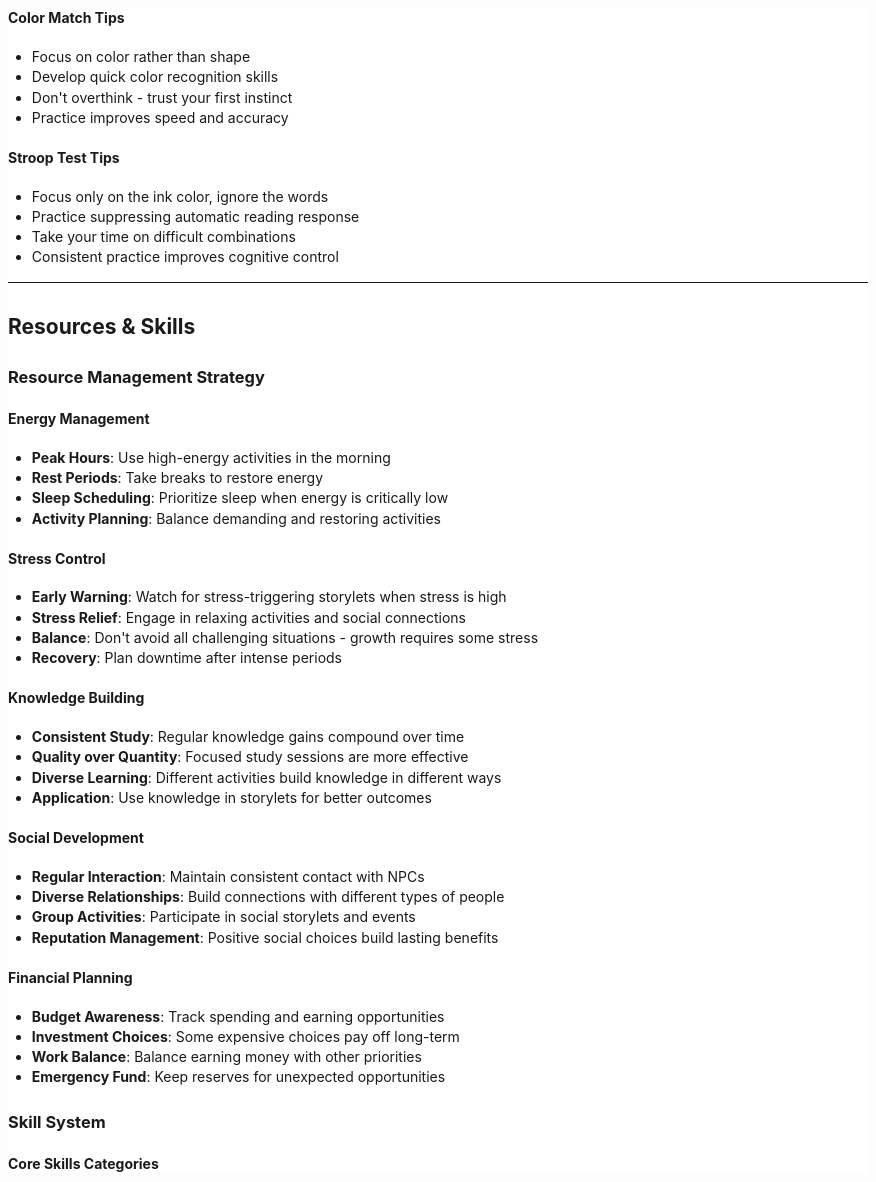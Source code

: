 #### Color Match Tips
- Focus on color rather than shape
- Develop quick color recognition skills
- Don't overthink - trust your first instinct
- Practice improves speed and accuracy

#### Stroop Test Tips
- Focus only on the ink color, ignore the words
- Practice suppressing automatic reading response
- Take your time on difficult combinations
- Consistent practice improves cognitive control

---

## Resources & Skills

### Resource Management Strategy

#### Energy Management
- **Peak Hours**: Use high-energy activities in the morning
- **Rest Periods**: Take breaks to restore energy
- **Sleep Scheduling**: Prioritize sleep when energy is critically low
- **Activity Planning**: Balance demanding and restoring activities

#### Stress Control
- **Early Warning**: Watch for stress-triggering storylets when stress is high
- **Stress Relief**: Engage in relaxing activities and social connections
- **Balance**: Don't avoid all challenging situations - growth requires some stress
- **Recovery**: Plan downtime after intense periods

#### Knowledge Building
- **Consistent Study**: Regular knowledge gains compound over time
- **Quality over Quantity**: Focused study sessions are more effective
- **Diverse Learning**: Different activities build knowledge in different ways
- **Application**: Use knowledge in storylets for better outcomes

#### Social Development
- **Regular Interaction**: Maintain consistent contact with NPCs
- **Diverse Relationships**: Build connections with different types of people
- **Group Activities**: Participate in social storylets and events
- **Reputation Management**: Positive social choices build lasting benefits

#### Financial Planning
- **Budget Awareness**: Track spending and earning opportunities
- **Investment Choices**: Some expensive choices pay off long-term
- **Work Balance**: Balance earning money with other priorities
- **Emergency Fund**: Keep reserves for unexpected opportunities

### Skill System

#### Core Skills Categories
